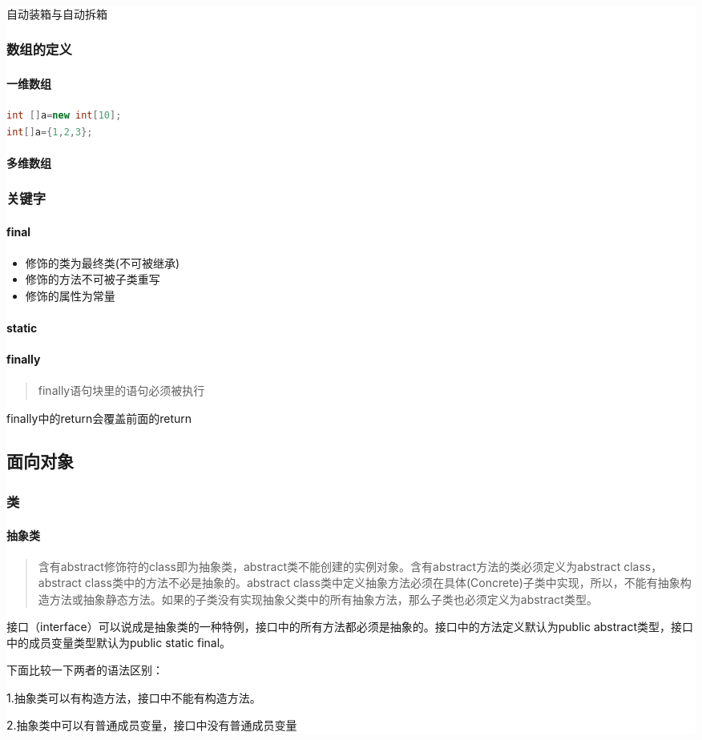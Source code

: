 自动装箱与自动拆箱

### 数组的定义

#### 一维数组

~~~java
int []a=new int[10];
int[]a={1,2,3};

~~~

#### 多维数组

~~~java

~~~

  



### 关键字

#### final

- 修饰的类为最终类(不可被继承)
- 修饰的方法不可被子类重写
- 修饰的属性为常量

#### static

#### finally

> finally语句块里的语句必须被执行

finally中的return会覆盖前面的return

## 面向对象

### 类



#### 抽象类

> 含有abstract修饰符的class即为抽象类，abstract类不能创建的实例对象。含有abstract方法的类必须定义为abstract class，abstract class类中的方法不必是抽象的。abstract class类中定义抽象方法必须在具体(Concrete)子类中实现，所以，不能有抽象构造方法或抽象静态方法。如果的子类没有实现抽象父类中的所有抽象方法，那么子类也必须定义为abstract类型。

接口（interface）可以说成是抽象类的一种特例，接口中的所有方法都必须是抽象的。接口中的方法定义默认为public abstract类型，接口中的成员变量类型默认为public static final。

下面比较一下两者的语法区别：

1.抽象类可以有构造方法，接口中不能有构造方法。

2.抽象类中可以有普通成员变量，接口中没有普通成员变量
